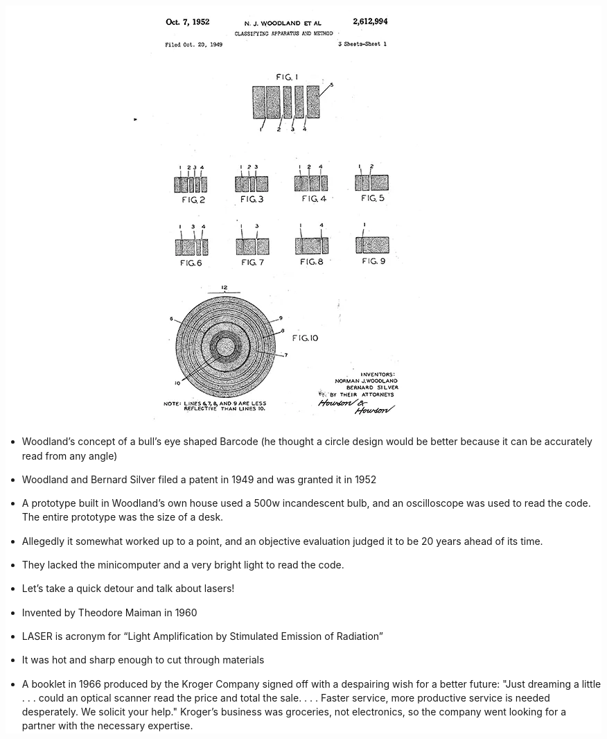 ![Enter image alt description](Images/IRg_Image_24.png)

- Woodland’s concept of a bull’s eye shaped Barcode (he thought a circle design would be better because it can be accurately read from any angle)

- Woodland and Bernard Silver filed a patent in 1949 and was granted it in 1952

- A prototype built in Woodland’s own house used a 500w incandescent bulb, and an oscilloscope was used to read the code. The entire prototype was the size of a desk.

- Allegedly it somewhat worked up to a point, and an objective evaluation judged it to be 20 years ahead of its time.

- They lacked the minicomputer and a very bright light to read the code.

- Let’s take a quick detour and talk about lasers!

- Invented by Theodore Maiman in 1960

- LASER is acronym for “Light Amplification by Stimulated Emission of Radiation”

- It was hot and sharp enough to cut through materials

- A booklet in 1966 produced by the Kroger Company signed off with a despairing wish for a better future: "Just dreaming a little . . . could an optical scanner read the price and total the sale. . . . Faster service, more productive service is needed desperately. We solicit your help." Kroger’s business was groceries, not electronics, so the company went looking for a partner with the necessary expertise.
